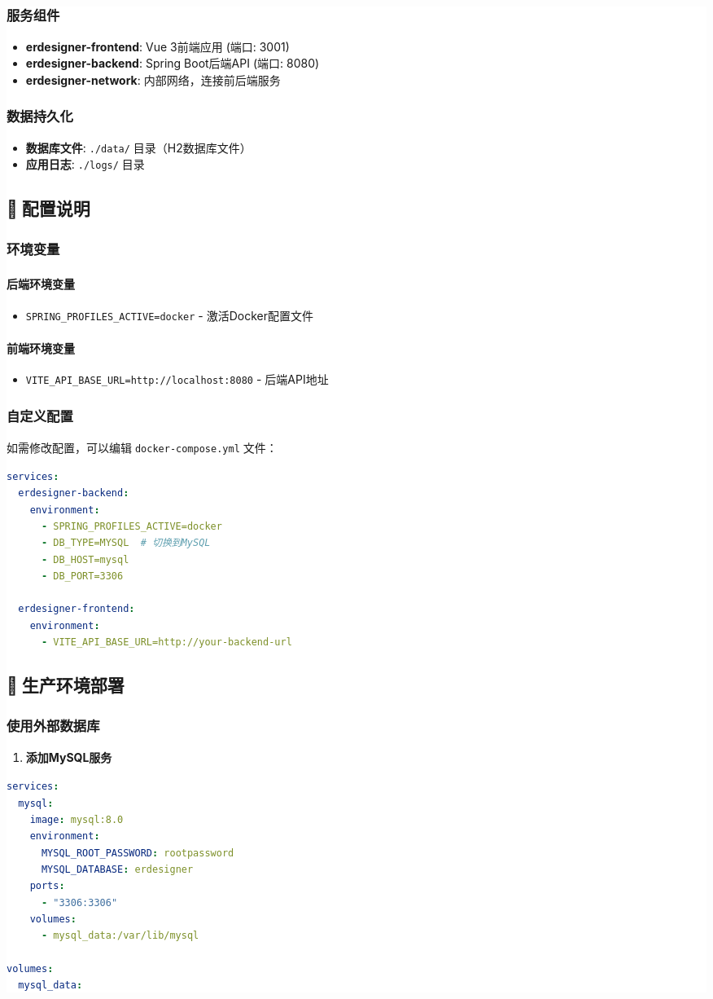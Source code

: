 ### 服务组件
- **erdesigner-frontend**: Vue 3前端应用 (端口: 3001)
- **erdesigner-backend**: Spring Boot后端API (端口: 8080)
- **erdesigner-network**: 内部网络，连接前后端服务

### 数据持久化
- **数据库文件**: `./data/` 目录（H2数据库文件）
- **应用日志**: `./logs/` 目录

## 🔧 配置说明

### 环境变量

#### 后端环境变量
- `SPRING_PROFILES_ACTIVE=docker` - 激活Docker配置文件

#### 前端环境变量
- `VITE_API_BASE_URL=http://localhost:8080` - 后端API地址

### 自定义配置

如需修改配置，可以编辑 `docker-compose.yml` 文件：

```yaml
services:
  erdesigner-backend:
    environment:
      - SPRING_PROFILES_ACTIVE=docker
      - DB_TYPE=MYSQL  # 切换到MySQL
      - DB_HOST=mysql
      - DB_PORT=3306
  
  erdesigner-frontend:
    environment:
      - VITE_API_BASE_URL=http://your-backend-url
```

## 🚀 生产环境部署

### 使用外部数据库

1. **添加MySQL服务**
```yaml
services:
  mysql:
    image: mysql:8.0
    environment:
      MYSQL_ROOT_PASSWORD: rootpassword
      MYSQL_DATABASE: erdesigner
    ports:
      - "3306:3306"
    volumes:
      - mysql_data:/var/lib/mysql

volumes:
  mysql_data:
```
